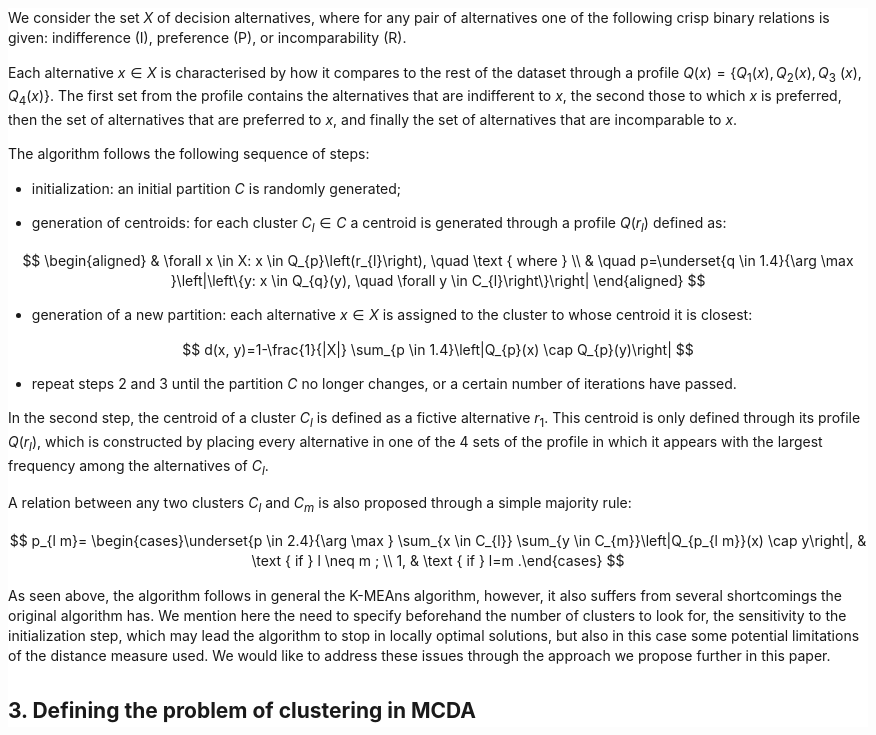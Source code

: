 We consider the set $X$ of decision alternatives, where for any pair of alternatives one of the following crisp binary relations is given: indifference $(\mathrm{I})$, preference $(\mathrm{P})$, or incomparability $(\mathrm{R})$.

Each alternative $x \in X$ is characterised by how it compares to the rest of the dataset through a profile $Q(x)=\left\{Q_{1}(x), Q_{2}(x), Q_{3}\right.$ $\left.(x), Q_{4}(x)\right\}$. The first set from the profile contains the alternatives that are indifferent to $x$, the second those to which $x$ is preferred, then the set of alternatives that are preferred to $x$, and finally the set of alternatives that are incomparable to $x$.

The algorithm follows the following sequence of steps:

* initialization: an initial partition $C$ is randomly generated;

* generation of centroids: for each cluster $C_{l} \in C$ a centroid is generated through a profile $Q\left(r_{l}\right)$ defined as:

$$
\begin{aligned}
& \forall x \in X: x \in Q_{p}\left(r_{l}\right), \quad \text { where } \\
& \quad p=\underset{q \in 1.4}{\arg \max }\left|\left\{y: x \in Q_{q}(y), \quad \forall y \in C_{l}\right\}\right|
\end{aligned}
$$
  
* generation of a new partition: each alternative $x \in X$ is assigned to the cluster to whose centroid it is closest:

$$
d(x, y)=1-\frac{1}{|X|} \sum_{p \in 1.4}\left|Q_{p}(x) \cap Q_{p}(y)\right|
$$

  
* repeat steps 2 and 3 until the partition $C$ no longer changes, or a certain number of iterations have passed.

In the second step, the centroid of a cluster $C_{l}$ is defined as a fictive alternative $r_{1}$. This centroid is only defined through its profile $Q\left(r_{l}\right)$, which is constructed by placing every alternative in one of the 4 sets of the profile in which it appears with the largest frequency among the alternatives of $C_{l}$.

A relation between any two clusters $C_{l}$ and $C_{m}$ is also proposed through a simple majority rule:

$$
p_{l m}= \begin{cases}\underset{p \in 2.4}{\arg \max } \sum_{x \in C_{l}} \sum_{y \in C_{m}}\left|Q_{p_{l m}}(x) \cap y\right|, & \text { if } l \neq m ; \\ 1, & \text { if } l=m .\end{cases}
$$

As seen above, the algorithm follows in general the K-MEAns algorithm, however, it also suffers from several shortcomings the original algorithm has. We mention here the need to specify beforehand the number of clusters to look for, the sensitivity to the initialization step, which may lead the algorithm to stop in locally optimal solutions, but also in this case some potential limitations of the distance measure used. We would like to address these issues through the approach we propose further in this paper.

## 3. Defining the problem of clustering in MCDA
